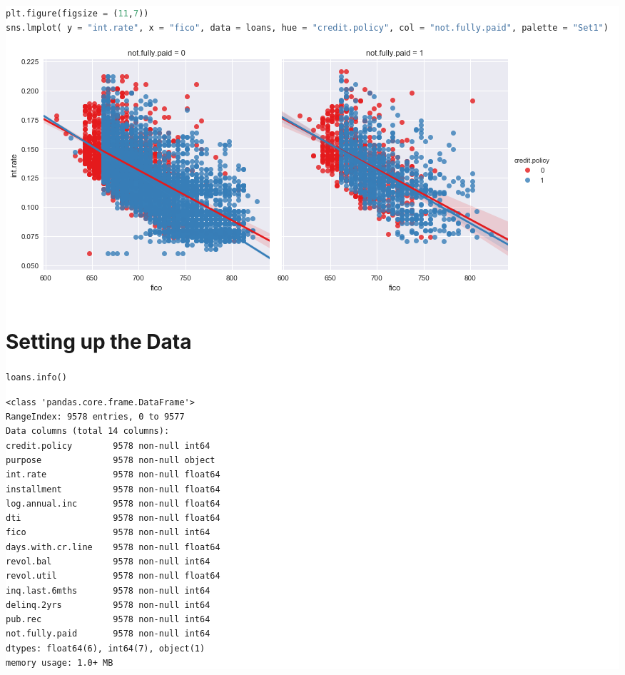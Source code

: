 
```python
plt.figure(figsize = (11,7))
sns.lmplot( y = "int.rate", x = "fico", data = loans, hue = "credit.policy", col = "not.fully.paid", palette = "Set1")
```

![](https://github.com/raquelredo/Projects/blob/master/Machine%20Learning/Lendingclub_project/Lendingclub_project_16_2.png?raw=true)


# Setting up the Data


```python
loans.info()
```

    <class 'pandas.core.frame.DataFrame'>
    RangeIndex: 9578 entries, 0 to 9577
    Data columns (total 14 columns):
    credit.policy        9578 non-null int64
    purpose              9578 non-null object
    int.rate             9578 non-null float64
    installment          9578 non-null float64
    log.annual.inc       9578 non-null float64
    dti                  9578 non-null float64
    fico                 9578 non-null int64
    days.with.cr.line    9578 non-null float64
    revol.bal            9578 non-null int64
    revol.util           9578 non-null float64
    inq.last.6mths       9578 non-null int64
    delinq.2yrs          9578 non-null int64
    pub.rec              9578 non-null int64
    not.fully.paid       9578 non-null int64
    dtypes: float64(6), int64(7), object(1)
    memory usage: 1.0+ MB
